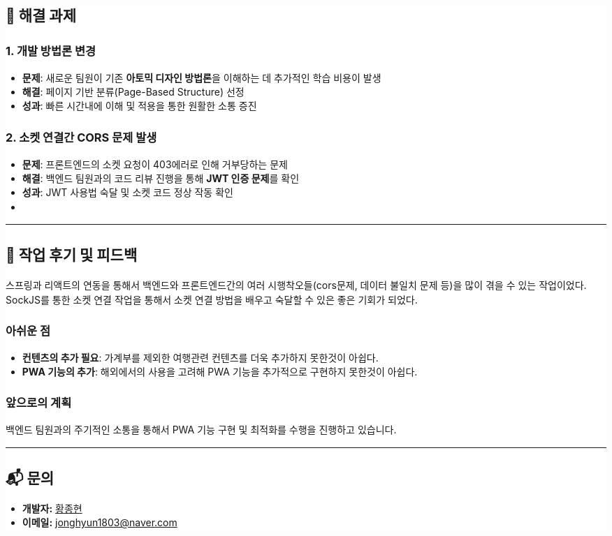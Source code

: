 ## 🧩 해결 과제
### 1. 개발 방법론 변경
- **문제**: 새로운 팀원이 기존 **아토믹 디자인 방법론**을 이해하는 데 추가적인 학습 비용이 발생
- **해결**: 페이지 기반 분류(Page-Based Structure) 선정
- **성과**: 빠른 시간내에 이해 및 적용을 통한 원활한 소통 증진

### 2. 소켓 연결간 CORS 문제 발생
- **문제**: 프론트엔드의 소켓 요청이 403에러로 인해 거부당하는 문제
- **해결**: 백엔드 팀원과의 코드 리뷰 진행을 통해 **JWT 인증 문제**를 확인
- **성과**: JWT 사용법 숙달 및 소켓 코드 정상 작동 확인
- 
---

## 💭 작업 후기 및 피드백
스프링과 리액트의 연동을 통해서 백엔드와 프론트엔드간의 여러 시행착오들(cors문제, 데이터 불일치 문제 등)을 많이 겪을 수 있는 작업이었다. 
SockJS를 통한 소켓 연결 작업을 통해서 소켓 연결 방법을 배우고 숙달할 수 있은 좋은 기회가 되었다. 

### 아쉬운 점
- **컨텐츠의 추가 필요**: 가계부를 제외한 여행관련 컨텐츠를 더욱 추가하지 못한것이 아쉽다. 
- **PWA 기능의 추가**: 해외에서의 사용을 고려해 PWA 기능을 추가적으로 구현하지 못한것이 아쉽다. 

### 앞으로의 계획
백엔드 팀원과의 주기적인 소통을 통해서 PWA 기능 구현 및 최적화를 수행을 진행하고 있습니다. 

---

## 📬 문의
- **개발자:** [황종현](https://github.com/HyunWeb)
- **이메일:** jonghyun1803@naver.com
